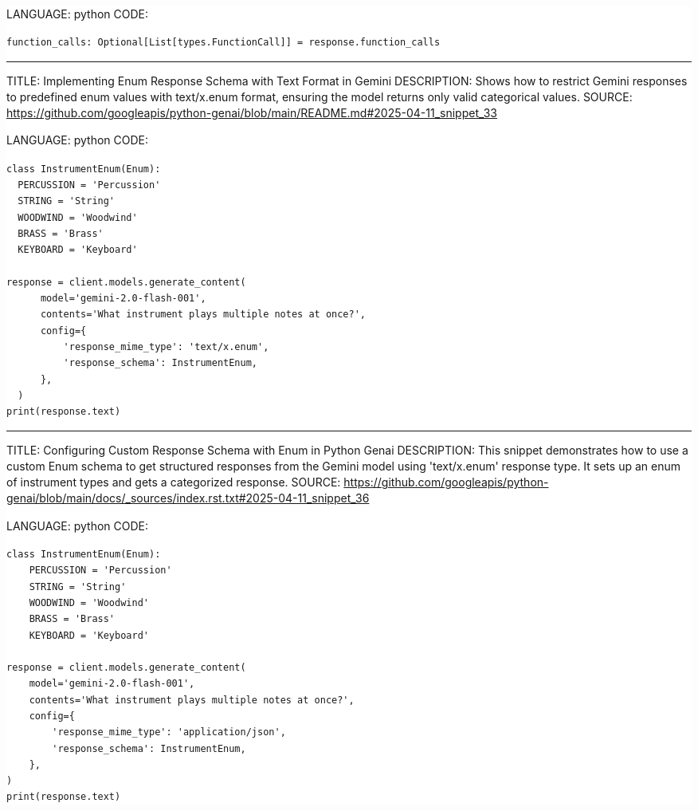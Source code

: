 LANGUAGE: python
CODE:
```
function_calls: Optional[List[types.FunctionCall]] = response.function_calls
```

----------------------------------------

TITLE: Implementing Enum Response Schema with Text Format in Gemini
DESCRIPTION: Shows how to restrict Gemini responses to predefined enum values with text/x.enum format, ensuring the model returns only valid categorical values.
SOURCE: https://github.com/googleapis/python-genai/blob/main/README.md#2025-04-11_snippet_33

LANGUAGE: python
CODE:
```
class InstrumentEnum(Enum):
  PERCUSSION = 'Percussion'
  STRING = 'String'
  WOODWIND = 'Woodwind'
  BRASS = 'Brass'
  KEYBOARD = 'Keyboard'

response = client.models.generate_content(
      model='gemini-2.0-flash-001',
      contents='What instrument plays multiple notes at once?',
      config={
          'response_mime_type': 'text/x.enum',
          'response_schema': InstrumentEnum,
      },
  )
print(response.text)
```

----------------------------------------

TITLE: Configuring Custom Response Schema with Enum in Python Genai
DESCRIPTION: This snippet demonstrates how to use a custom Enum schema to get structured responses from the Gemini model using 'text/x.enum' response type. It sets up an enum of instrument types and gets a categorized response.
SOURCE: https://github.com/googleapis/python-genai/blob/main/docs/_sources/index.rst.txt#2025-04-11_snippet_36

LANGUAGE: python
CODE:
```
class InstrumentEnum(Enum):
    PERCUSSION = 'Percussion'
    STRING = 'String'
    WOODWIND = 'Woodwind'
    BRASS = 'Brass'
    KEYBOARD = 'Keyboard'

response = client.models.generate_content(
    model='gemini-2.0-flash-001',
    contents='What instrument plays multiple notes at once?',
    config={
        'response_mime_type': 'application/json',
        'response_schema': InstrumentEnum,
    },
)
print(response.text)
```

